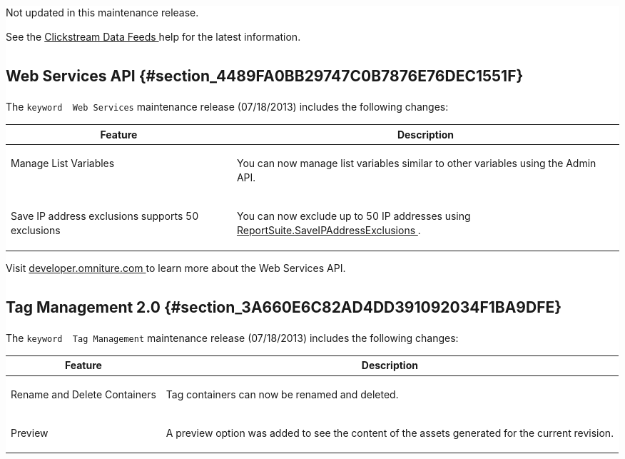 Not updated in this maintenance release.

See the [ Clickstream Data Feeds ](https://marketing.adobe.com/resources/help/en_US/whitepapers/clickstream/index.html) help for the latest information.

## Web Services API {#section_4489FA0BB29747C0B7876E76DEC1551F}

The `keyword  Web Services` maintenance release (07/18/2013) includes the following changes:

<table id="table_EC686FB0C9E345B2B45093C44E4018D1"> 
 <tgroup cols="2"> 
  <colspec colnum="1" colname="col1" colwidth="1.00*" /> 
  <colspec colnum="2" colname="col2" colwidth="3.08*" /> 
  <thead> 
   <tr> 
    <th colname="col1" class="entry"> Feature </th> 
    <th colname="col2" class="entry"> Description </th> 
   </tr> 
  </thead> 
  <tbody> 
   <tr> 
    <td colname="col1"> <p>Manage List Variables </p> </td> 
    <td colname="col2"> <p>You can now manage list variables similar to other variables using the Admin API. </p> </td> 
   </tr> 
   <tr> 
    <td colname="col1"> <p>Save IP address exclusions supports 50 exclusions </p> </td> 
    <td colname="col2"> <p>You can now exclude up to 50 IP addresses using <a href="https://developer.omniture.com/en_US/documentation/omniture-administration/r-saveipaddressexclusions" format="https" scope="external"> ReportSuite.SaveIPAddressExclusions </a>. </p> </td> 
   </tr> 
  </tbody> 
 </tgroup> 
</table>

Visit [ developer.omniture.com ](http://developer.omniture.com) to learn more about the Web Services API.

## Tag Management 2.0 {#section_3A660E6C82AD4DD391092034F1BA9DFE}

The `keyword  Tag Management` maintenance release (07/18/2013) includes the following changes:

<table id="table_0DD454795C0240D8AFA18980CE3A1395"> 
 <tgroup cols="2"> 
  <colspec colnum="1" colname="col1" colwidth="1.00*" /> 
  <colspec colnum="2" colname="col2" colwidth="3.08*" /> 
  <thead> 
   <tr> 
    <th colname="col1" class="entry"> Feature </th> 
    <th colname="col2" class="entry"> Description </th> 
   </tr> 
  </thead> 
  <tbody> 
   <tr> 
    <td colname="col1"> <p>Rename and Delete Containers </p> </td> 
    <td colname="col2"> <p>Tag containers can now be renamed and deleted. </p> </td> 
   </tr> 
   <tr> 
    <td colname="col1"> <p>Preview </p> </td> 
    <td colname="col2"> <p>A preview option was added to see the content of the assets generated for the current revision. </p> </td> 
   </tr> 
  </tbody> 